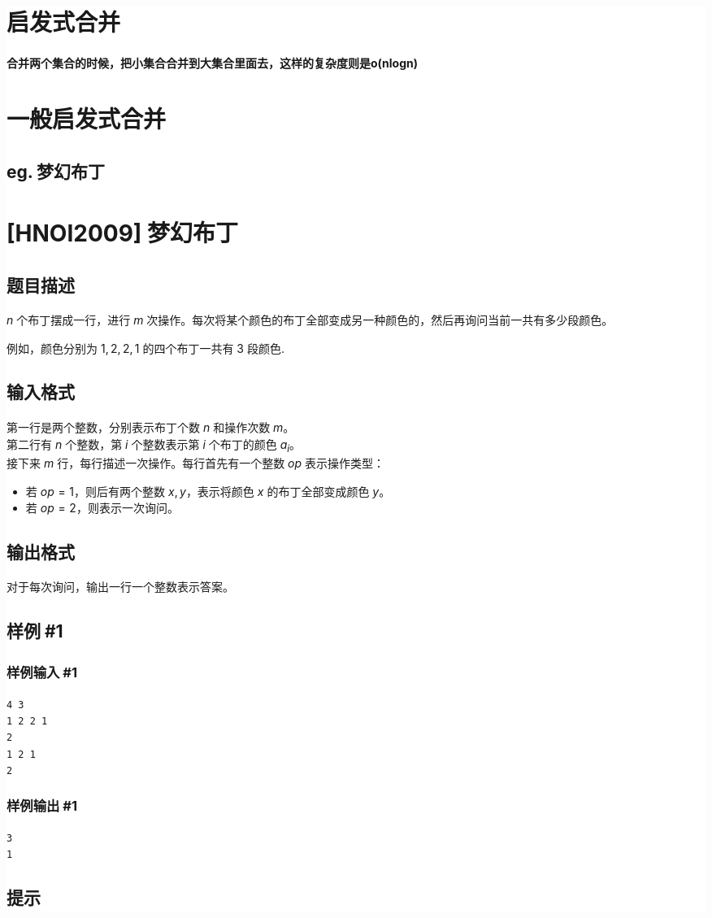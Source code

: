 # 启发式合并

**合并两个集合的时候，把小集合合并到大集合里面去，这样的复杂度则是o(nlogn)**

# 一般启发式合并

## eg. 梦幻布丁

# [HNOI2009] 梦幻布丁

## 题目描述

$n$ 个布丁摆成一行，进行 $m$ 次操作。每次将某个颜色的布丁全部变成另一种颜色的，然后再询问当前一共有多少段颜色。

例如，颜色分别为 $1,2,2,1$ 的四个布丁一共有 $3$ 段颜色.

## 输入格式

第一行是两个整数，分别表示布丁个数 $n$ 和操作次数 $m$。  
第二行有 $n$ 个整数，第 $i$ 个整数表示第 $i$ 个布丁的颜色 $a_i$。  
接下来 $m$ 行，每行描述一次操作。每行首先有一个整数 $op$ 表示操作类型：
- 若 $op = 1$，则后有两个整数 $x, y$，表示将颜色 $x$ 的布丁全部变成颜色 $y$。
- 若 $op = 2$，则表示一次询问。

## 输出格式

对于每次询问，输出一行一个整数表示答案。

## 样例 #1

### 样例输入 #1

```
4 3
1 2 2 1
2
1 2 1
2
```

### 样例输出 #1

```
3
1
```

## 提示
